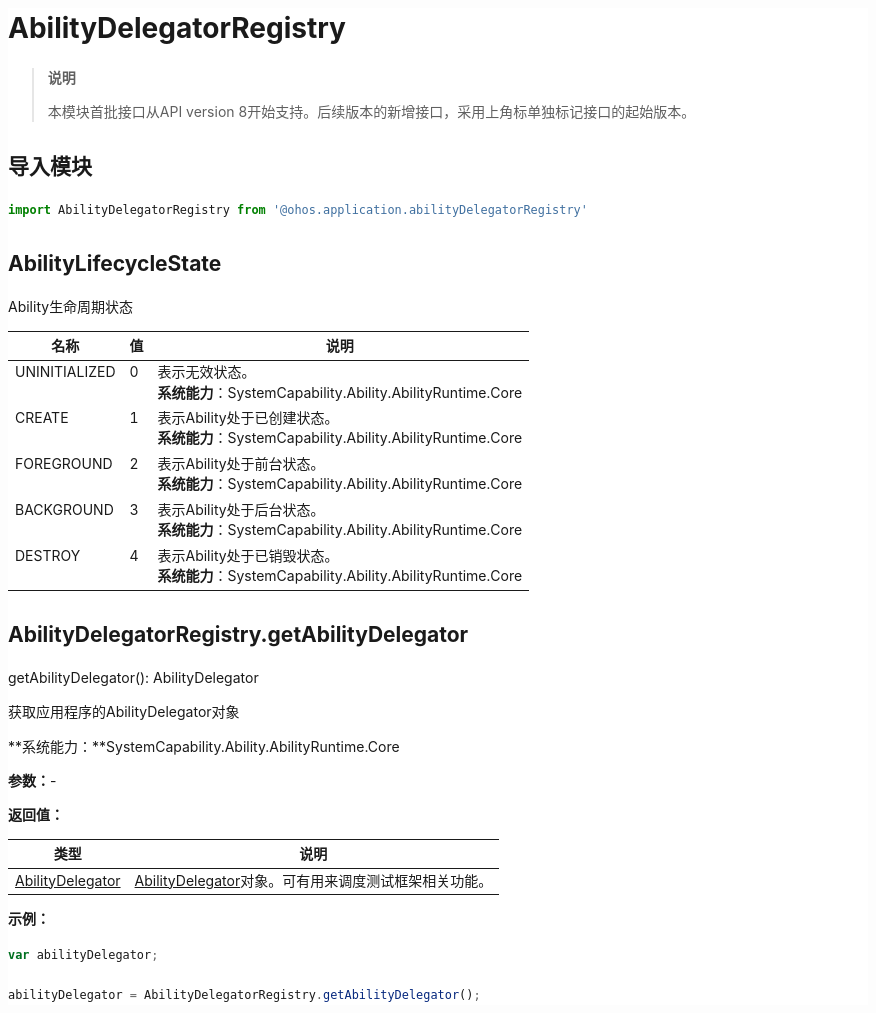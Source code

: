 # AbilityDelegatorRegistry

> **说明**
>
> 本模块首批接口从API version 8开始支持。后续版本的新增接口，采用上角标单独标记接口的起始版本。

## 导入模块

```js
import AbilityDelegatorRegistry from '@ohos.application.abilityDelegatorRegistry'
```



## AbilityLifecycleState

Ability生命周期状态

| 名称          | 值   | 说明                                                         |
| ------------- | ---- | ------------------------------------------------------------ |
| UNINITIALIZED | 0    | 表示无效状态。<br/>**系统能力**：SystemCapability.Ability.AbilityRuntime.Core |
| CREATE        | 1    | 表示Ability处于已创建状态。<br/>**系统能力**：SystemCapability.Ability.AbilityRuntime.Core |
| FOREGROUND    | 2    | 表示Ability处于前台状态。<br/>**系统能力**：SystemCapability.Ability.AbilityRuntime.Core |
| BACKGROUND    | 3    | 表示Ability处于后台状态。<br/>**系统能力**：SystemCapability.Ability.AbilityRuntime.Core |
| DESTROY       | 4    | 表示Ability处于已销毁状态。<br/>**系统能力**：SystemCapability.Ability.AbilityRuntime.Core |



## AbilityDelegatorRegistry.getAbilityDelegator

getAbilityDelegator(): AbilityDelegator

获取应用程序的AbilityDelegator对象

**系统能力：**SystemCapability.Ability.AbilityRuntime.Core

**参数：**-

**返回值：**

| 类型                                  | 说明                                                         |
| ------------------------------------- | ------------------------------------------------------------ |
| [AbilityDelegator](#AbilityDelegator) | [AbilityDelegator](#AbilityDelegator)对象。可有用来调度测试框架相关功能。 |

**示例：**

```js
var abilityDelegator;

abilityDelegator = AbilityDelegatorRegistry.getAbilityDelegator();
```
